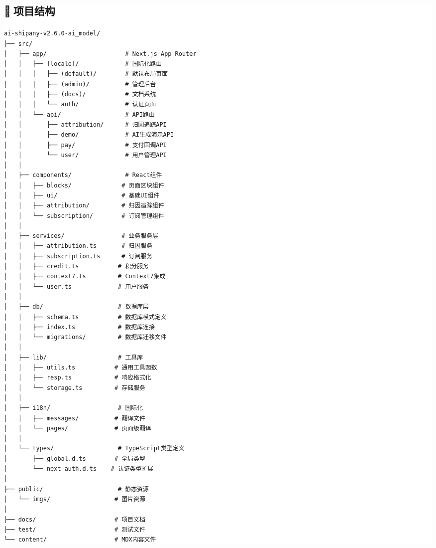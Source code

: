 ## 📁 项目结构

```
ai-shipany-v2.6.0-ai_model/
├── src/
│   ├── app/                      # Next.js App Router
│   │   ├── [locale]/             # 国际化路由
│   │   │   ├── (default)/        # 默认布局页面
│   │   │   ├── (admin)/          # 管理后台
│   │   │   ├── (docs)/           # 文档系统
│   │   │   └── auth/             # 认证页面
│   │   └── api/                  # API路由
│   │       ├── attribution/      # 归因追踪API
│   │       ├── demo/             # AI生成演示API
│   │       ├── pay/              # 支付回调API
│   │       └── user/             # 用户管理API
│   │
│   ├── components/               # React组件
│   │   ├── blocks/              # 页面区块组件
│   │   ├── ui/                  # 基础UI组件
│   │   ├── attribution/         # 归因追踪组件
│   │   └── subscription/        # 订阅管理组件
│   │
│   ├── services/                # 业务服务层
│   │   ├── attribution.ts       # 归因服务
│   │   ├── subscription.ts      # 订阅服务
│   │   ├── credit.ts           # 积分服务
│   │   ├── context7.ts         # Context7集成
│   │   └── user.ts             # 用户服务
│   │
│   ├── db/                     # 数据库层
│   │   ├── schema.ts           # 数据库模式定义
│   │   ├── index.ts            # 数据库连接
│   │   └── migrations/         # 数据库迁移文件
│   │
│   ├── lib/                    # 工具库
│   │   ├── utils.ts           # 通用工具函数
│   │   ├── resp.ts            # 响应格式化
│   │   └── storage.ts         # 存储服务
│   │
│   ├── i18n/                   # 国际化
│   │   ├── messages/          # 翻译文件
│   │   └── pages/             # 页面级翻译
│   │
│   └── types/                  # TypeScript类型定义
│       ├── global.d.ts        # 全局类型
│       └── next-auth.d.ts    # 认证类型扩展
│
├── public/                     # 静态资源
│   └── imgs/                  # 图片资源
│
├── docs/                      # 项目文档
├── test/                      # 测试文件
└── content/                   # MDX内容文件
```

